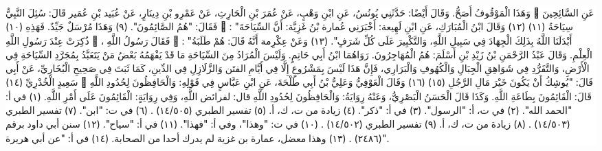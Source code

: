 وَهَذَا الْمَوْقُوفُ أَصَحُّ.
وَقَالَ أَيْضًا: حَدَّثَنِي يُونُسُ، عَنِ ابْنِ وَهْبٍ، عَنْ عُمَرَ بْنِ الْحَارِثِ، عَنْ عَمْرِو بْنِ دِينَارٍ، عَنْ عُبَيد بْنِ عُمَير قَالَ: سُئِلَ النَّبِيُّ

عَنِ السَّائِحِينَ فَقَالَ: "هُمُ الصَّائِمُونَ".
(٩)
وَهَذَا مُرْسَلٌ جَيِّدٌ.
فَهَذِهِ
(١٠)

: "سِيَاحَةُ
(١١)
(١٢)
وَقَالَ ابْنُ الْمُبَارَكِ، عَنِ ابْنِ لَهِيعة: أَخْبَرَنِي عُمارة بْنُ غَزِيَّة: أَنَّ السِّيَاحَةَ ذُكِرَتْ عِنْدَ رَسُولِ اللَّهِ

، فَقَالَ رَسُولُ اللَّهِ

: "أَبْدَلَنَا اللَّهُ بِذَلِكَ الْجِهَادَ فِي سَبِيلِ اللَّهِ، وَالتَّكْبِيرَ عَلَى كُلِّ شَرَفٍ".
(١٣)
وَعَنْ عِكْرِمة أَنَّهُ قَالَ: هُمْ طَلَبَةُ الْعِلْمِ. وَقَالَ عَبْدُ الرَّحْمَنِ بْنُ زَيْدِ بْنِ أَسْلَمَ: هُمُ الْمُهَاجِرُونَ. رَوَاهُمَا ابْنُ أَبِي حَاتِمٍ.
وَلَيْسَ الْمُرَادُ مِنَ السِّيَاحَةِ مَا قَدْ يَفْهَمُهُ بَعْضُ مَنْ يَتَعَبَّدُ بِمُجَرَّدِ السِّيَاحَةِ فِي الْأَرْضِ، وَالتَّفَرُّدِ فِي شَوَاهِقِ الْجِبَالِ وَالْكُهُوفِ وَالْبَرَارِي، فَإِنَّ هَذَا لَيْسَ بِمَشْرُوعٍ إِلَّا فِي أَيَّامِ الفتَن وَالزَّلَازِلِ فِي الدِّينِ، كَمَا ثَبَتَ فِي صَحِيحِ الْبُخَارِيِّ، عَنْ أَبِي سَعِيدٍ الْخُدْرِيِّ
(١٤)

قَالَ: "يُوشِكُ أَنْ يَكُونَ خَيْرَ مَالِ الرَّجُلِ
(١٥)
(١٦)
وَقَالَ الْعَوْفِيُّ وَعَلِيُّ بْنُ أَبِي طَلْحَةَ، عَنِ ابْنِ عَبَّاسٍ فِي قَوْلِهِ:
وَالْحَافِظُونَ لِحُدُودِ اللَّهِ
قَالَ: الْقَائِمُونَ بِطَاعَةِ اللَّهِ. وَكَذَا قَالَ الْحَسَنُ الْبَصْرِيُّ، وَعَنْهُ رِوَايَةُ:
وَالْحَافِظُونَ لِحُدُودِ اللَّهِ
قال: لفرائض اللَّهِ، وَفِي رِوَايَةٍ: الْقَائِمُونَ عَلَى أَمْرِ اللَّهِ.
(١)
في أ: "الحمد الله".
(٢)
في ت، أ: "الرسول".
(٣)
في أ: "ذكر".
(٤)
زيادة من ت، ك، أ.
(٥)
تفسير الطبري (١٤/٥٠٥) .
(٦)
في ت: "ابن".
(٧)
تفسير الطبري (١٤/٥٠٣) .
(٨)
زيادة من ت، ك، أ.
(٩)
تفسير الطبري (١٤/٥٠٢) .
(١٠)
في ت: "وهذا"، وفي أ: "فهذا".
(١١)
في أ: "سياح".
(١٢)
سنن أبي داود برقم (٢٤٨٦) .
(١٣)
وهذا معضل، عمارة بن غزية لم يدرك أحدا من الصحابة.
(١٤)
في أ: "عن أبي هريرة".